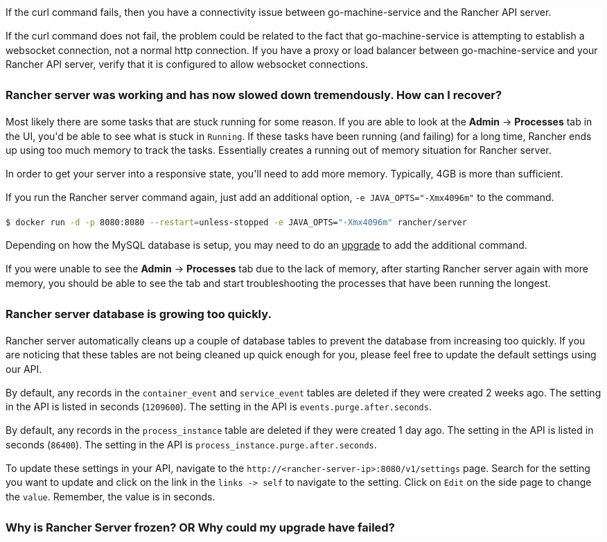 If the curl command fails, then you have a connectivity issue between go-machine-service and the Rancher API server.

If the curl command does not fail, the problem could be related to the fact that go-machine-service is attempting to establish a websocket connection, not a normal http connection. If you have a proxy or load balancer between go-machine-service and your Rancher API server, verify that it is configured to allow websocket connections.

### Rancher server was working and has now slowed down tremendously. How can I recover?

Most likely there are some tasks that are stuck running for some reason. If you are able to look at the **Admin** -> **Processes** tab in the UI, you'd be able to see what is stuck in `Running`. If these tasks have been running (and failing) for a long time, Rancher ends up using too much memory to track the tasks. Essentially creates a running out of memory situation for Rancher server.

In order to get your server into a responsive state, you'll need to add more memory. Typically, 4GB is more than sufficient.

If you run the Rancher server command again, just add an additional option, `-e JAVA_OPTS="-Xmx4096m"` to the command.

```bash
$ docker run -d -p 8080:8080 --restart=unless-stopped -e JAVA_OPTS="-Xmx4096m" rancher/server
```

Depending on how the MySQL database is setup, you may need to do an [upgrade]({{site.baseurl}}/rancher/{{page.version}}/{{page.lang}}/upgrading/) to add the additional command.

If you were unable to see the **Admin** -> **Processes** tab due to the lack of memory, after starting Rancher server again with more memory, you should be able to see the tab and start troubleshooting the processes that have been running the longest.

### Rancher server database is growing too quickly.

Rancher server automatically cleans up a couple of database tables to prevent the database from increasing too quickly. If you are noticing that these tables are not being cleaned up quick enough for you, please feel free to update the default settings using our API.

By default, any records in the `container_event` and `service_event` tables are deleted if they were created 2 weeks ago. The setting in the API is listed in seconds (`1209600`). The setting in the API is `events.purge.after.seconds`.

By default, any records in the `process_instance` table are deleted if they were created 1 day ago. The setting in the API is listed in seconds (`86400`). The setting in the API is `process_instance.purge.after.seconds`.

To update these settings in your API, navigate to the `http://<rancher-server-ip>:8080/v1/settings` page. Search for the setting you want to update and click on the link in the `links -> self` to navigate to the setting. Click on `Edit` on the side page to change the `value`. Remember, the value is in seconds.

<a id="databaselock"></a>

### Why is Rancher Server frozen? OR Why could my upgrade have failed?

